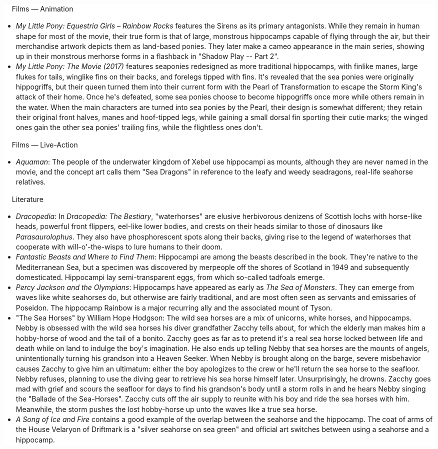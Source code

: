     Films — Animation 

-   _My Little Pony: Equestria Girls – Rainbow Rocks_ features the Sirens as its primary antagonists. While they remain in human shape for most of the movie, their true form is that of large, monstrous hippocamps capable of flying through the air, but their merchandise artwork depicts them as land-based ponies. They later make a cameo appearance in the main series, showing up in their monstrous merhorse forms in a flashback in "Shadow Play -- Part 2".
-   _My Little Pony: The Movie (2017)_ features seaponies redesigned as more traditional hippocamps, with finlike manes, large flukes for tails, winglike fins on their backs, and forelegs tipped with fins. It's revealed that the sea ponies were originally hippogriffs, but their queen turned them into their current form with the Pearl of Transformation to escape the Storm King's attack of their home. Once he's defeated, some sea ponies choose to become hippogriffs once more while others remain in the water. When the main characters are turned into sea ponies by the Pearl, their design is somewhat different; they retain their original front halves, manes and hoof-tipped legs, while gaining a small dorsal fin sporting their cutie marks; the winged ones gain the other sea ponies' trailing fins, while the flightless ones don't.

    Films — Live-Action 

-   _Aquaman_: The people of the underwater kingdom of Xebel use hippocampi as mounts, although they are never named in the movie, and the concept art calls them "Sea Dragons" in reference to the leafy and weedy seadragons, real-life seahorse relatives.

    Literature 

-   _Dracopedia_: In _Dracopedia: The Bestiary_, "waterhorses" are elusive herbivorous denizens of Scottish lochs with horse-like heads, powerful front flippers, eel-like lower bodies, and crests on their heads similar to those of dinosaurs like _Parasaurolophus_. They also have phosphorescent spots along their backs, giving rise to the legend of waterhorses that cooperate with will-o'-the-wisps to lure humans to their doom.
-   _Fantastic Beasts and Where to Find Them_: Hippocampi are among the beasts described in the book. They're native to the Mediterranean Sea, but a specimen was discovered by merpeople off the shores of Scotland in 1949 and subsequently domesticated. Hippocampi lay semi-transparent eggs, from which so-called tadfoals emerge.
-   _Percy Jackson and the Olympians_: Hippocamps have appeared as early as _The Sea of Monsters_. They can emerge from waves like white seahorses do, but otherwise are fairly traditional, and are most often seen as servants and emissaries of Poseidon. The hippocamp Rainbow is a major recurring ally and the associated mount of Tyson.
-   "The Sea Horses" by William Hope Hodgson: The wild sea horses are a mix of unicorns, white horses, and hippocamps. Nebby is obsessed with the wild sea horses his diver grandfather Zacchy tells about, for which the elderly man makes him a hobby-horse of wood and the tail of a bonito. Zacchy goes as far as to pretend it's a real sea horse locked between life and death while on land to indulge the boy's imagination. He also ends up telling Nebby that sea horses are the mounts of angels, unintentionally turning his grandson into a Heaven Seeker. When Nebby is brought along on the barge, severe misbehavior causes Zacchy to give him an ultimatum: either the boy apologizes to the crew or he'll return the sea horse to the seafloor. Nebby refuses, planning to use the diving gear to retrieve his sea horse himself later. Unsurprisingly, he drowns. Zacchy goes mad with grief and scours the seafloor for days to find his grandson's body until a storm rolls in and he hears Nebby singing the "Ballade of the Sea-Horses". Zacchy cuts off the air supply to reunite with his boy and ride the sea horses with him. Meanwhile, the storm pushes the lost hobby-horse up unto the waves like a true sea horse.
-   _A Song of Ice and Fire_ contains a good example of the overlap between the seahorse and the hippocamp. The coat of arms of the House Velaryon of Driftmark is a "silver seahorse on sea green" and official art switches between using a seahorse and a hippocamp.
